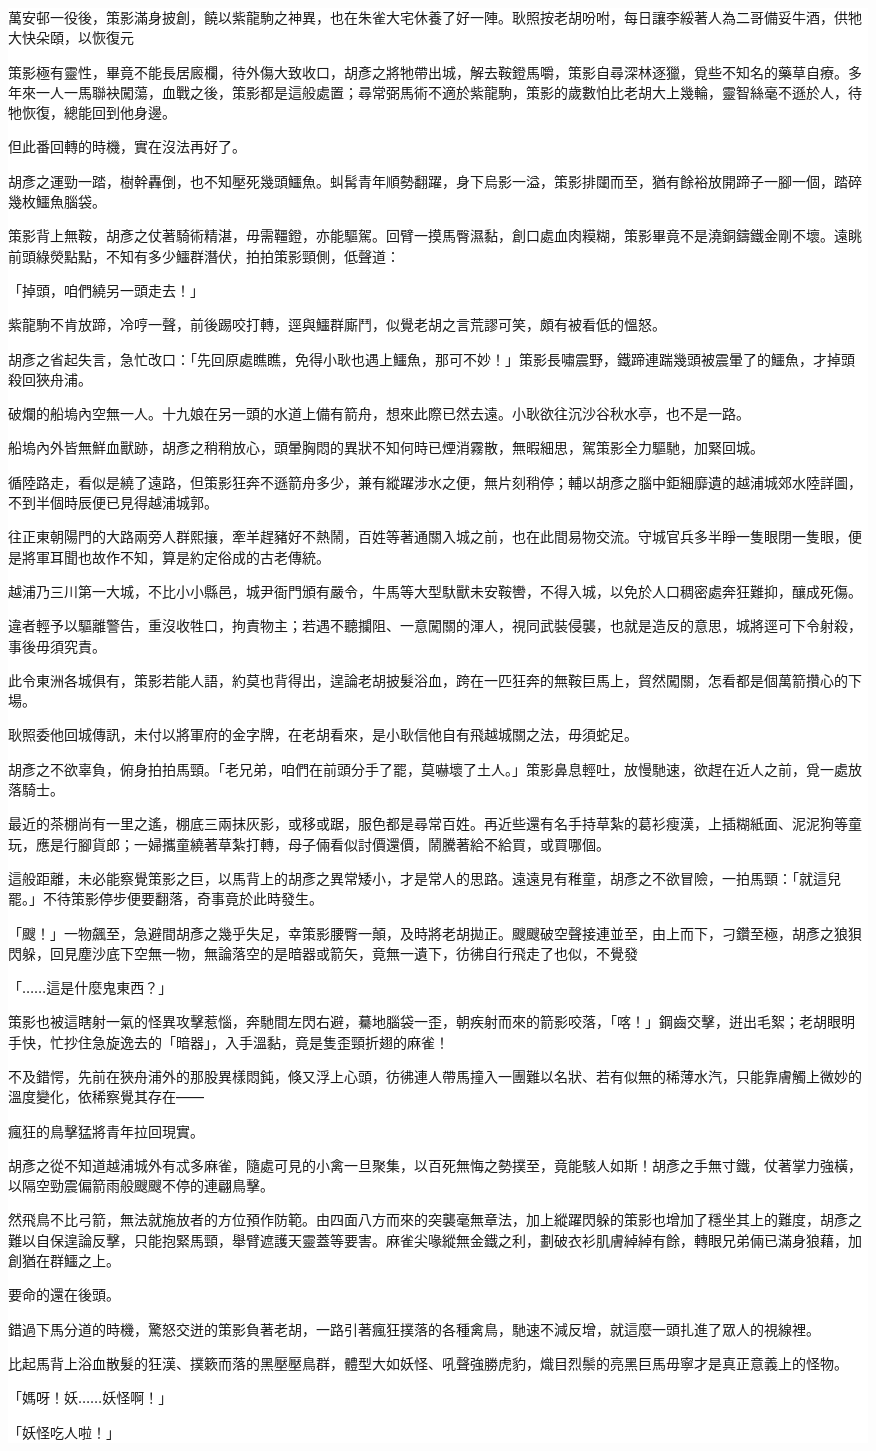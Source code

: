 萬安邨一役後，策影滿身披創，饒以紫龍駒之神異，也在朱雀大宅休養了好一陣。耿照按老胡吩咐，每日讓李綏著人為二哥備妥牛酒，供牠大快朵頤，以恢復元

策影極有靈性，畢竟不能長居廄欄，待外傷大致收口，胡彥之將牠帶出城，解去鞍鐙馬嚼，策影自尋深林逐獵，覓些不知名的藥草自療。多年來一人一馬聯袂闖蕩，血戰之後，策影都是這般處置；尋常弼馬術不適於紫龍駒，策影的歲數怕比老胡大上幾輪，靈智絲毫不遜於人，待牠恢復，總能回到他身邊。

但此番回轉的時機，實在沒法再好了。

胡彥之運勁一踏，樹幹轟倒，也不知壓死幾頭鱷魚。虯髯青年順勢翻躍，身下烏影一溢，策影排闥而至，猶有餘裕放開蹄子一腳一個，踏碎幾枚鱷魚腦袋。

策影背上無鞍，胡彥之仗著騎術精湛，毋需韁鐙，亦能驅駕。回臂一摸馬臀濕黏，創口處血肉糢糊，策影畢竟不是澆銅鑄鐵金剛不壞。遠眺前頭綠熒點點，不知有多少鱷群潛伏，拍拍策影頸側，低聲道：

「掉頭，咱們繞另一頭走去！」

紫龍駒不肯放蹄，冷哼一聲，前後踢咬打轉，逕與鱷群廝鬥，似覺老胡之言荒謬可笑，頗有被看低的慍怒。

胡彥之省起失言，急忙改口：「先回原處瞧瞧，免得小耿也遇上鱷魚，那可不妙！」策影長嘯震野，鐵蹄連踹幾頭被震暈了的鱷魚，才掉頭殺回狹舟浦。

破爛的船塢內空無一人。十九娘在另一頭的水道上備有箭舟，想來此際已然去遠。小耿欲往沉沙谷秋水亭，也不是一路。

船塢內外皆無鮮血獸跡，胡彥之稍稍放心，頭暈胸悶的異狀不知何時已煙消霧散，無暇細思，駕策影全力驅馳，加緊回城。

循陸路走，看似是繞了遠路，但策影狂奔不遜箭舟多少，兼有縱躍涉水之便，無片刻稍停；輔以胡彥之腦中鉅細靡遺的越浦城郊水陸詳圖，不到半個時辰便已見得越浦城郭。

往正東朝陽門的大路兩旁人群熙攘，牽羊趕豬好不熱鬧，百姓等著通關入城之前，也在此間易物交流。守城官兵多半睜一隻眼閉一隻眼，便是將軍耳聞也故作不知，算是約定俗成的古老傳統。

越浦乃三川第一大城，不比小小縣邑，城尹衙門頒有嚴令，牛馬等大型馱獸未安鞍轡，不得入城，以免於人口稠密處奔狂難抑，釀成死傷。

違者輕予以驅離警告，重沒收牲口，拘責物主；若遇不聽攔阻、一意闖關的渾人，視同武裝侵襲，也就是造反的意思，城將逕可下令射殺，事後毋須究責。

此令東洲各城俱有，策影若能人語，約莫也背得出，遑論老胡披髮浴血，跨在一匹狂奔的無鞍巨馬上，貿然闖關，怎看都是個萬箭攢心的下場。

耿照委他回城傳訊，未付以將軍府的金字牌，在老胡看來，是小耿信他自有飛越城關之法，毋須蛇足。

胡彥之不欲辜負，俯身拍拍馬頸。「老兄弟，咱們在前頭分手了罷，莫嚇壞了土人。」策影鼻息輕吐，放慢馳速，欲趕在近人之前，覓一處放落騎士。

最近的茶棚尚有一里之遙，棚底三兩抹灰影，或移或踞，服色都是尋常百姓。再近些還有名手持草紮的葛衫瘦漢，上插糊紙面、泥泥狗等童玩，應是行腳貨郎；一婦攜童繞著草紮打轉，母子倆看似討價還價，鬧騰著給不給買，或買哪個。

這般距離，未必能察覺策影之巨，以馬背上的胡彥之異常矮小，才是常人的思路。遠遠見有稚童，胡彥之不欲冒險，一拍馬頸：「就這兒罷。」不待策影停步便要翻落，奇事竟於此時發生。

「颼！」一物飆至，急避間胡彥之幾乎失足，幸策影腰臀一顛，及時將老胡拋正。颼颼破空聲接連並至，由上而下，刁鑽至極，胡彥之狼狽閃躲，回見塵沙底下空無一物，無論落空的是暗器或箭矢，竟無一遺下，彷彿自行飛走了也似，不覺發

「……這是什麼鬼東西？」

策影也被這瞎射一氣的怪異攻擊惹惱，奔馳間左閃右避，驀地腦袋一歪，朝疾射而來的箭影咬落，「喀！」鋼齒交擊，逬出毛絮；老胡眼明手快，忙抄住急旋逸去的「暗器」，入手溫黏，竟是隻歪頸折翅的麻雀！

不及錯愕，先前在狹舟浦外的那股異樣悶鈍，倏又浮上心頭，彷彿連人帶馬撞入一團難以名狀、若有似無的稀薄水汽，只能靠膚觸上微妙的溫度變化，依稀察覺其存在——

瘋狂的鳥擊猛將青年拉回現實。

胡彥之從不知道越浦城外有忒多麻雀，隨處可見的小禽一旦聚集，以百死無悔之勢撲至，竟能駭人如斯！胡彥之手無寸鐵，仗著掌力強橫，以隔空勁震偏箭雨般颼颼不停的連翩鳥擊。

然飛鳥不比弓箭，無法就施放者的方位預作防範。由四面八方而來的突襲毫無章法，加上縱躍閃躲的策影也增加了穩坐其上的難度，胡彥之難以自保遑論反擊，只能抱緊馬頸，舉臂遮護天靈蓋等要害。麻雀尖喙縱無金鐵之利，劃破衣衫肌膚綽綽有餘，轉眼兄弟倆已滿身狼藉，加創猶在群鱷之上。

要命的還在後頭。

錯過下馬分道的時機，驚怒交迸的策影負著老胡，一路引著瘋狂撲落的各種禽鳥，馳速不減反增，就這麼一頭扎進了眾人的視線裡。

比起馬背上浴血散髮的狂漢、撲簌而落的黑壓壓鳥群，體型大如妖怪、吼聲強勝虎豹，熾目烈鬃的亮黑巨馬毋寧才是真正意義上的怪物。

「媽呀！妖……妖怪啊！」

「妖怪吃人啦！」
